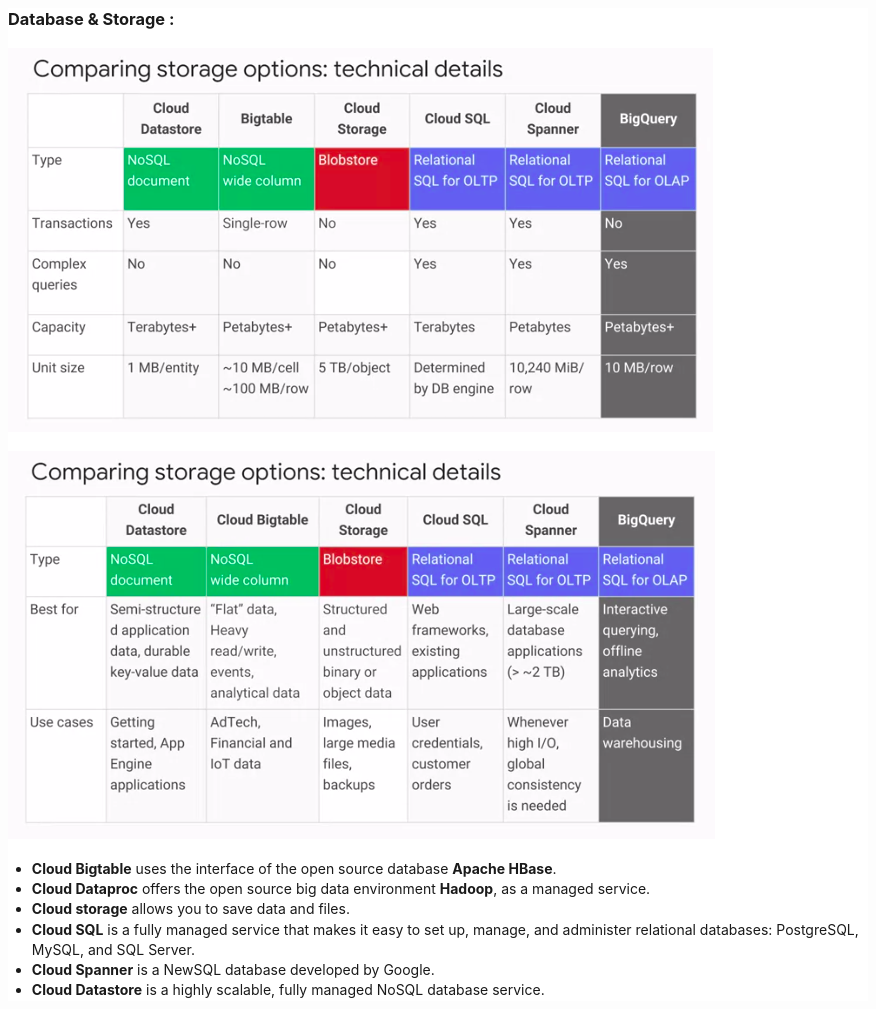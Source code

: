 ### Database & Storage :

![image-20210103022816378](images/image-20210103022816378.png)

![image-20210103023014178](images/image-20210103023014178.png)

* **Cloud Bigtable** uses the interface of the open source database **Apache HBase**.
* **Cloud Dataproc** offers the open source big data environment **Hadoop**, as a managed service.
* **Cloud storage** allows you to save data and files.
* **Cloud SQL** is a fully managed service that makes it easy to set up, manage, and administer relational databases: PostgreSQL, MySQL, and SQL Server.
* **Cloud Spanner** is a NewSQL database developed by Google.
* **Cloud Datastore** is a highly scalable, fully managed NoSQL database service.
